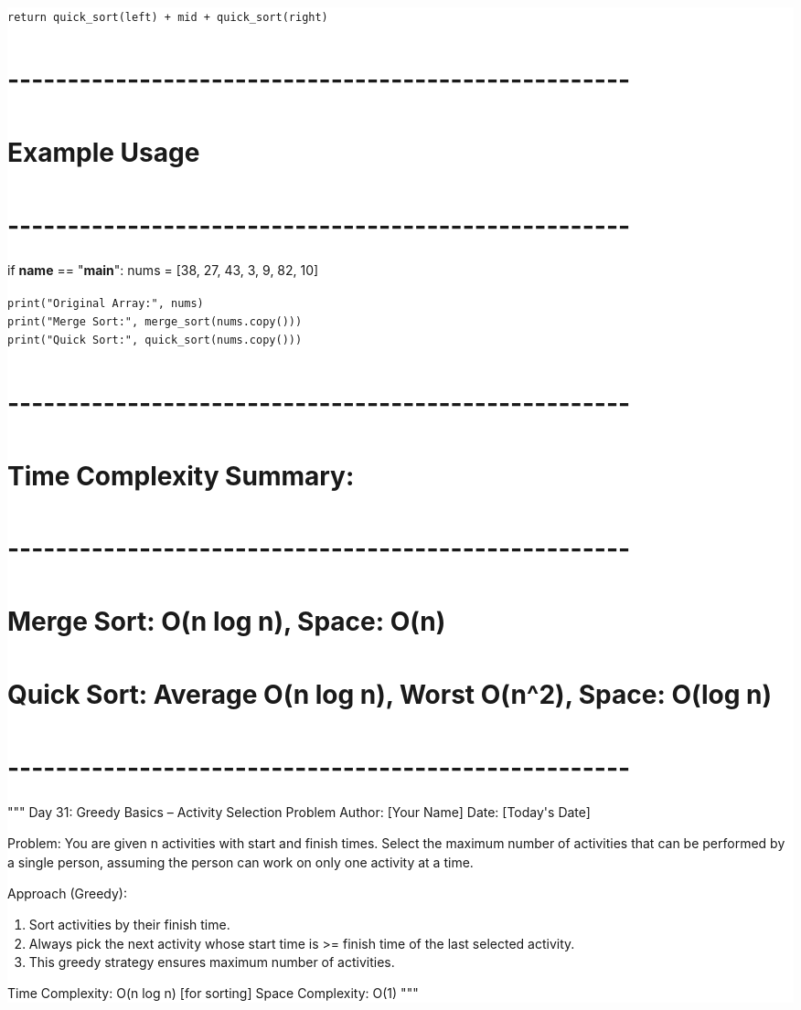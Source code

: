     return quick_sort(left) + mid + quick_sort(right)


# ----------------------------------------------------
# Example Usage
# ----------------------------------------------------
if __name__ == "__main__":
    nums = [38, 27, 43, 3, 9, 82, 10]
    
    print("Original Array:", nums)
    print("Merge Sort:", merge_sort(nums.copy()))
    print("Quick Sort:", quick_sort(nums.copy()))


# ----------------------------------------------------
# Time Complexity Summary:
# ----------------------------------------------------
# Merge Sort: O(n log n), Space: O(n)
# Quick Sort: Average O(n log n), Worst O(n^2), Space: O(log n)
# ----------------------------------------------------


"""
Day 31: Greedy Basics – Activity Selection Problem
Author: [Your Name]
Date: [Today's Date]

Problem:
You are given n activities with start and finish times. 
Select the maximum number of activities that can be performed by a single person, 
assuming the person can work on only one activity at a time.

Approach (Greedy):
1. Sort activities by their finish time.
2. Always pick the next activity whose start time is >= finish time of the last selected activity.
3. This greedy strategy ensures maximum number of activities.

Time Complexity: O(n log n) [for sorting]
Space Complexity: O(1)
"""
